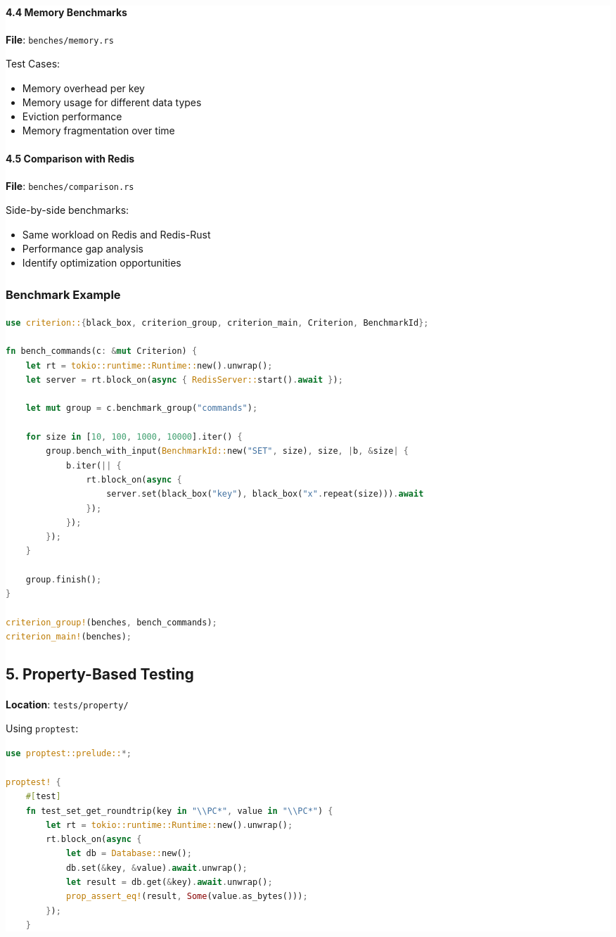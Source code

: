 #### 4.4 Memory Benchmarks
**File**: `benches/memory.rs`

Test Cases:
- Memory overhead per key
- Memory usage for different data types
- Eviction performance
- Memory fragmentation over time

#### 4.5 Comparison with Redis
**File**: `benches/comparison.rs`

Side-by-side benchmarks:
- Same workload on Redis and Redis-Rust
- Performance gap analysis
- Identify optimization opportunities

### Benchmark Example

```rust
use criterion::{black_box, criterion_group, criterion_main, Criterion, BenchmarkId};

fn bench_commands(c: &mut Criterion) {
    let rt = tokio::runtime::Runtime::new().unwrap();
    let server = rt.block_on(async { RedisServer::start().await });

    let mut group = c.benchmark_group("commands");

    for size in [10, 100, 1000, 10000].iter() {
        group.bench_with_input(BenchmarkId::new("SET", size), size, |b, &size| {
            b.iter(|| {
                rt.block_on(async {
                    server.set(black_box("key"), black_box("x".repeat(size))).await
                });
            });
        });
    }

    group.finish();
}

criterion_group!(benches, bench_commands);
criterion_main!(benches);
```

## 5. Property-Based Testing

**Location**: `tests/property/`

Using `proptest`:

```rust
use proptest::prelude::*;

proptest! {
    #[test]
    fn test_set_get_roundtrip(key in "\\PC*", value in "\\PC*") {
        let rt = tokio::runtime::Runtime::new().unwrap();
        rt.block_on(async {
            let db = Database::new();
            db.set(&key, &value).await.unwrap();
            let result = db.get(&key).await.unwrap();
            prop_assert_eq!(result, Some(value.as_bytes()));
        });
    }

```